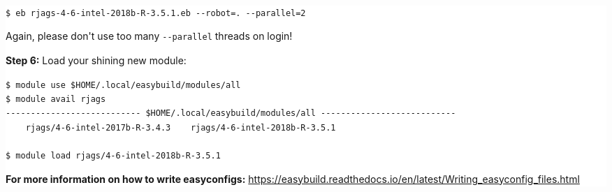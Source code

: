     $ eb rjags-4-6-intel-2018b-R-3.5.1.eb --robot=. --parallel=2

Again, please don't use too many ``--parallel`` threads on login!

**Step 6:** Load your shining new module:

    $ module use $HOME/.local/easybuild/modules/all
    $ module avail rjags
    --------------------------- $HOME/.local/easybuild/modules/all ---------------------------
        rjags/4-6-intel-2017b-R-3.4.3    rjags/4-6-intel-2018b-R-3.5.1

    $ module load rjags/4-6-intel-2018b-R-3.5.1

**For more information on how to write easyconfigs:**
<https://easybuild.readthedocs.io/en/latest/Writing_easyconfig_files.html>

